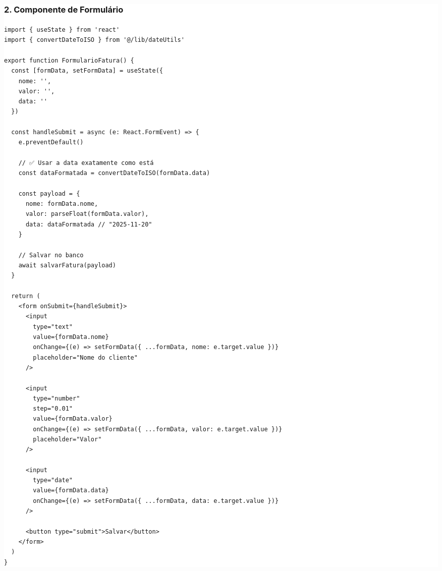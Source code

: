 ### 2. Componente de Formulário

```tsx
import { useState } from 'react'
import { convertDateToISO } from '@/lib/dateUtils'

export function FormularioFatura() {
  const [formData, setFormData] = useState({
    nome: '',
    valor: '',
    data: ''
  })

  const handleSubmit = async (e: React.FormEvent) => {
    e.preventDefault()

    // ✅ Usar a data exatamente como está
    const dataFormatada = convertDateToISO(formData.data)
    
    const payload = {
      nome: formData.nome,
      valor: parseFloat(formData.valor),
      data: dataFormatada // "2025-11-20"
    }

    // Salvar no banco
    await salvarFatura(payload)
  }

  return (
    <form onSubmit={handleSubmit}>
      <input
        type="text"
        value={formData.nome}
        onChange={(e) => setFormData({ ...formData, nome: e.target.value })}
        placeholder="Nome do cliente"
      />

      <input
        type="number"
        step="0.01"
        value={formData.valor}
        onChange={(e) => setFormData({ ...formData, valor: e.target.value })}
        placeholder="Valor"
      />

      <input
        type="date"
        value={formData.data}
        onChange={(e) => setFormData({ ...formData, data: e.target.value })}
      />

      <button type="submit">Salvar</button>
    </form>
  )
}
```
